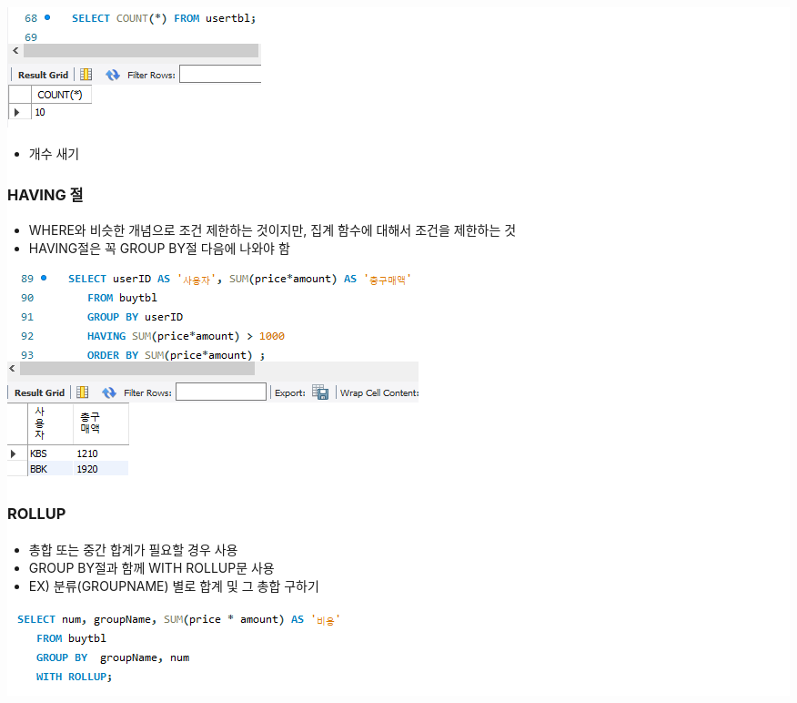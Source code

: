 ![](2022-08-24-14-20-12.png)
- 개수 새기 

















### HAVING 절
- WHERE와 비슷한 개념으로 조건 제한하는 것이지만, 집계 함수에 대해서 조건을 제한하는 것
- HAVING절은 꼭 GROUP BY절 다음에 나와야 함

![](2022-08-24-14-30-31.png)

### ROLLUP
- 총합 또는 중간 합계가 필요할 경우 사용
- GROUP BY절과 함께 WITH ROLLUP문 사용 
- EX) 분류(GROUPNAME) 별로 합계 및 그 총합 구하기 

![](2022-08-24-14-34-28.png)
